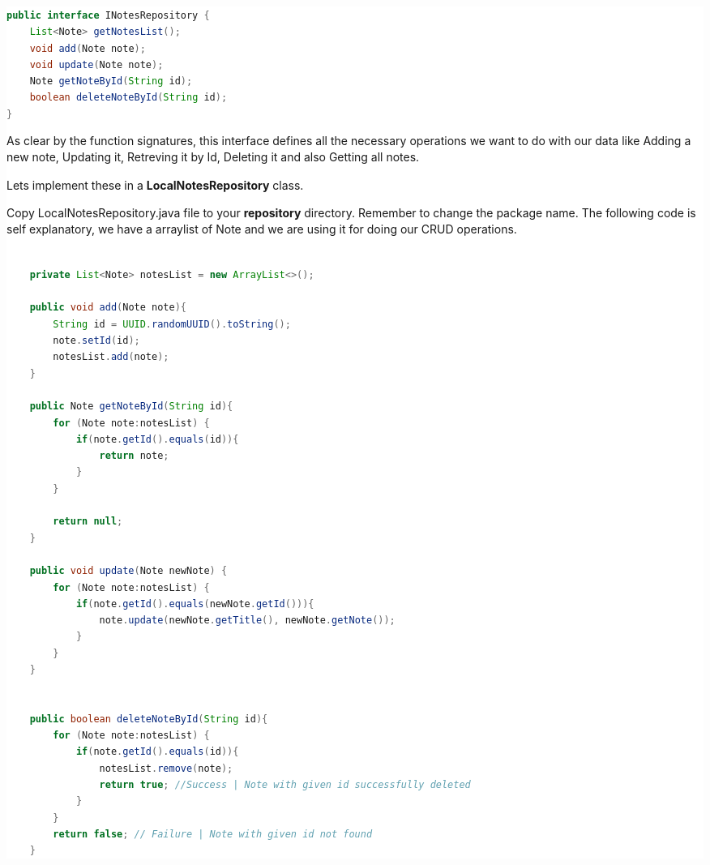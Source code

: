 ```java
public interface INotesRepository {
    List<Note> getNotesList();
    void add(Note note);
    void update(Note note);
    Note getNoteById(String id);
    boolean deleteNoteById(String id);
}
```

As clear by the function signatures, this interface defines all the necessary operations we want to do with our data like Adding a new note, Updating it, Retreving it by Id, Deleting it and also Getting all notes.

Lets implement these in a **LocalNotesRepository** class.

Copy LocalNotesRepository.java file to your **repository** directory. Remember to change the package name. 
The following code is self explanatory, we have a arraylist of Note and we are using it for doing our CRUD operations.

```java

 	private List<Note> notesList = new ArrayList<>();

    public void add(Note note){
        String id = UUID.randomUUID().toString();
        note.setId(id);
        notesList.add(note);
    }

    public Note getNoteById(String id){
        for (Note note:notesList) {
            if(note.getId().equals(id)){
                return note;
            }
        }

        return null;
    }

    public void update(Note newNote) {
        for (Note note:notesList) {
            if(note.getId().equals(newNote.getId())){
                note.update(newNote.getTitle(), newNote.getNote());
            }
        }
    }


    public boolean deleteNoteById(String id){
        for (Note note:notesList) {
            if(note.getId().equals(id)){
                notesList.remove(note);
                return true; //Success | Note with given id successfully deleted
            }
        }
        return false; // Failure | Note with given id not found
    }
```
